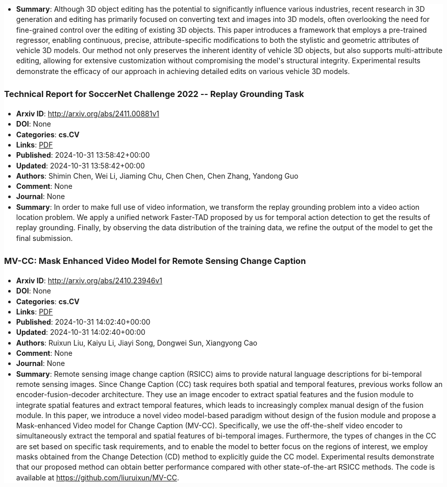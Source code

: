 - **Summary**: Although 3D object editing has the potential to significantly influence various industries, recent research in 3D generation and editing has primarily focused on converting text and images into 3D models, often overlooking the need for fine-grained control over the editing of existing 3D objects. This paper introduces a framework that employs a pre-trained regressor, enabling continuous, precise, attribute-specific modifications to both the stylistic and geometric attributes of vehicle 3D models. Our method not only preserves the inherent identity of vehicle 3D objects, but also supports multi-attribute editing, allowing for extensive customization without compromising the model's structural integrity. Experimental results demonstrate the efficacy of our approach in achieving detailed edits on various vehicle 3D models.



### Technical Report for SoccerNet Challenge 2022 -- Replay Grounding Task
- **Arxiv ID**: http://arxiv.org/abs/2411.00881v1
- **DOI**: None
- **Categories**: **cs.CV**
- **Links**: [PDF](http://arxiv.org/pdf/2411.00881v1)
- **Published**: 2024-10-31 13:58:42+00:00
- **Updated**: 2024-10-31 13:58:42+00:00
- **Authors**: Shimin Chen, Wei Li, Jiaming Chu, Chen Chen, Chen Zhang, Yandong Guo
- **Comment**: None
- **Journal**: None
- **Summary**: In order to make full use of video information, we transform the replay grounding problem into a video action location problem. We apply a unified network Faster-TAD proposed by us for temporal action detection to get the results of replay grounding. Finally, by observing the data distribution of the training data, we refine the output of the model to get the final submission.



### MV-CC: Mask Enhanced Video Model for Remote Sensing Change Caption
- **Arxiv ID**: http://arxiv.org/abs/2410.23946v1
- **DOI**: None
- **Categories**: **cs.CV**
- **Links**: [PDF](http://arxiv.org/pdf/2410.23946v1)
- **Published**: 2024-10-31 14:02:40+00:00
- **Updated**: 2024-10-31 14:02:40+00:00
- **Authors**: Ruixun Liu, Kaiyu Li, Jiayi Song, Dongwei Sun, Xiangyong Cao
- **Comment**: None
- **Journal**: None
- **Summary**: Remote sensing image change caption (RSICC) aims to provide natural language descriptions for bi-temporal remote sensing images. Since Change Caption (CC) task requires both spatial and temporal features, previous works follow an encoder-fusion-decoder architecture. They use an image encoder to extract spatial features and the fusion module to integrate spatial features and extract temporal features, which leads to increasingly complex manual design of the fusion module. In this paper, we introduce a novel video model-based paradigm without design of the fusion module and propose a Mask-enhanced Video model for Change Caption (MV-CC). Specifically, we use the off-the-shelf video encoder to simultaneously extract the temporal and spatial features of bi-temporal images. Furthermore, the types of changes in the CC are set based on specific task requirements, and to enable the model to better focus on the regions of interest, we employ masks obtained from the Change Detection (CD) method to explicitly guide the CC model. Experimental results demonstrate that our proposed method can obtain better performance compared with other state-of-the-art RSICC methods. The code is available at https://github.com/liuruixun/MV-CC.
